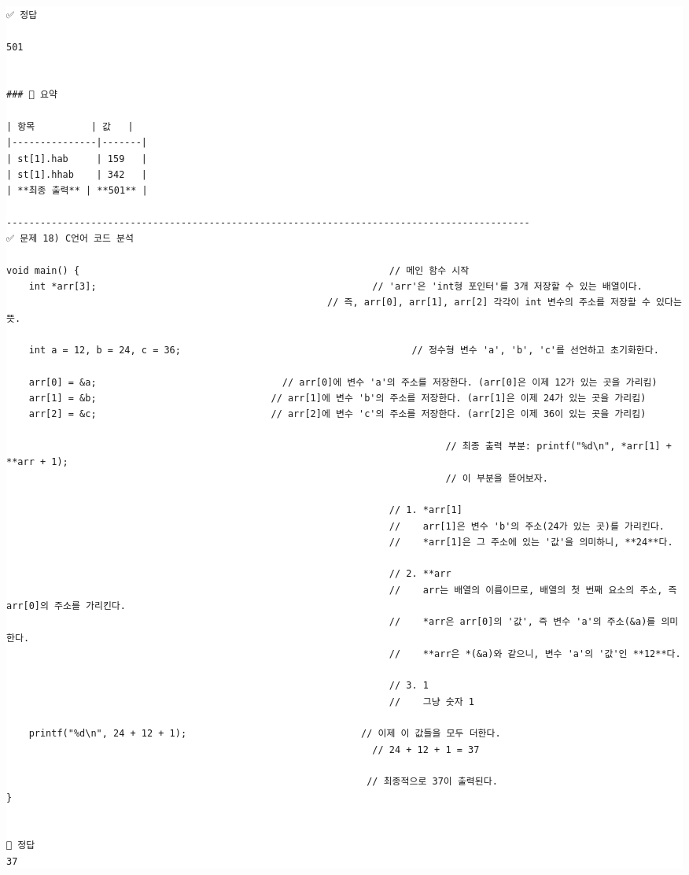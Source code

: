 ```plantuml
✅ 정답

501


### 📌 요약

| 항목          | 값   |
|---------------|-------|
| st[1].hab     | 159   |
| st[1].hhab    | 342   |
| **최종 출력** | **501** |

---------------------------------------------------------------------------------------------
✅ 문제 18) C언어 코드 분석

void main() {                                                       // 메인 함수 시작
    int *arr[3];                                                 // 'arr'은 'int형 포인터'를 3개 저장할 수 있는 배열이다.
                                                         // 즉, arr[0], arr[1], arr[2] 각각이 int 변수의 주소를 저장할 수 있다는 뜻.

    int a = 12, b = 24, c = 36;                                         // 정수형 변수 'a', 'b', 'c'를 선언하고 초기화한다.

    arr[0] = &a;                                 // arr[0]에 변수 'a'의 주소를 저장한다. (arr[0]은 이제 12가 있는 곳을 가리킴)
    arr[1] = &b;                               // arr[1]에 변수 'b'의 주소를 저장한다. (arr[1]은 이제 24가 있는 곳을 가리킴)
    arr[2] = &c;                               // arr[2]에 변수 'c'의 주소를 저장한다. (arr[2]은 이제 36이 있는 곳을 가리킴)

                                                                              // 최종 출력 부분: printf("%d\n", *arr[1] + **arr + 1);
                                                                              // 이 부분을 뜯어보자.

                                                                    // 1. *arr[1]
                                                                    //    arr[1]은 변수 'b'의 주소(24가 있는 곳)를 가리킨다.
                                                                    //    *arr[1]은 그 주소에 있는 '값'을 의미하니, **24**다.
                                                                
                                                                    // 2. **arr
                                                                    //    arr는 배열의 이름이므로, 배열의 첫 번째 요소의 주소, 즉 arr[0]의 주소를 가리킨다.
                                                                    //    *arr은 arr[0]의 '값', 즉 변수 'a'의 주소(&a)를 의미한다.
                                                                    //    **arr은 *(&a)와 같으니, 변수 'a'의 '값'인 **12**다.
                                                                
                                                                    // 3. 1
                                                                    //    그냥 숫자 1

    printf("%d\n", 24 + 12 + 1);                               // 이제 이 값들을 모두 더한다.
                                                                 // 24 + 12 + 1 = 37

                                                                // 최종적으로 37이 출력된다.
}


🎯 정답
37

```